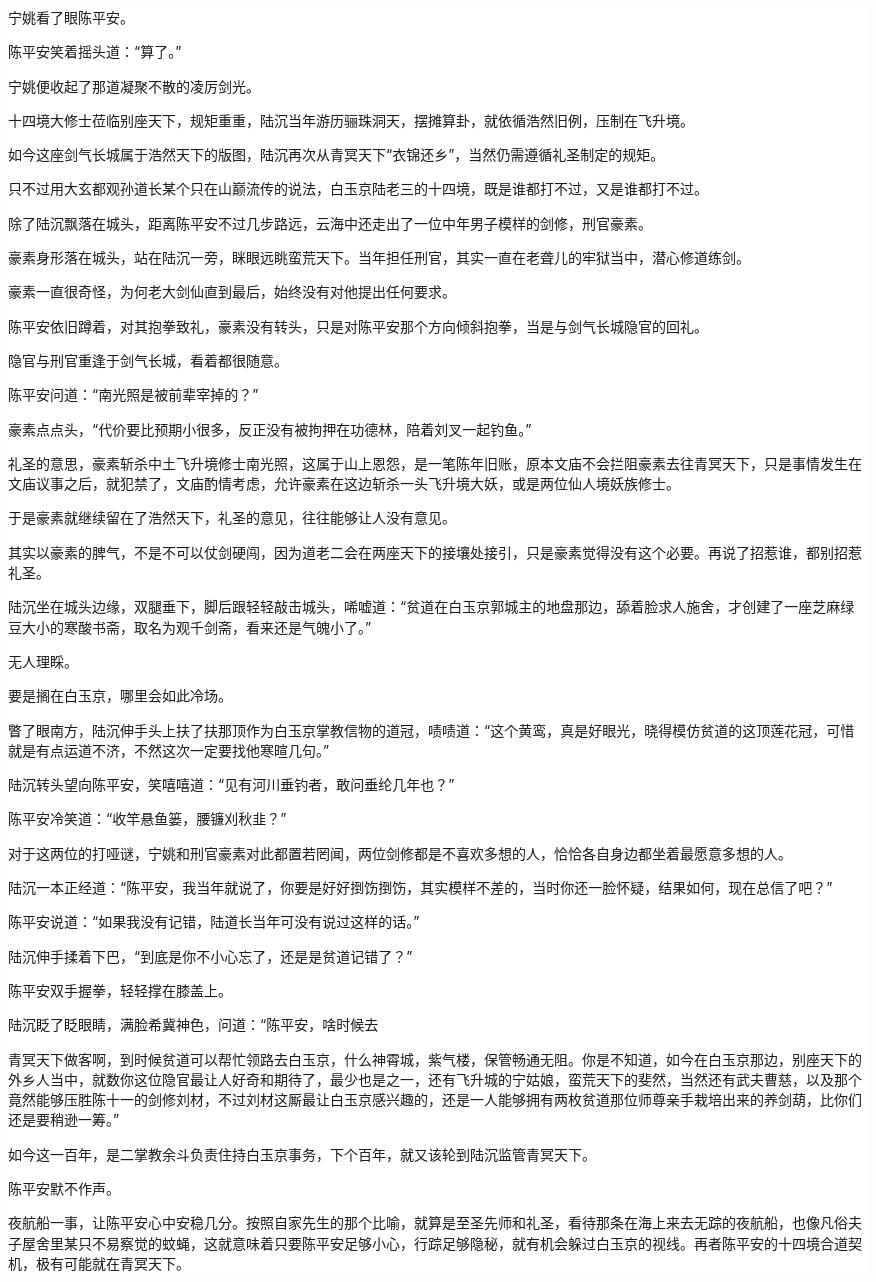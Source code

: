    宁姚看了眼陈平安。

   陈平安笑着摇头道：“算了。”

   宁姚便收起了那道凝聚不散的凌厉剑光。

   十四境大修士莅临别座天下，规矩重重，陆沉当年游历骊珠洞天，摆摊算卦，就依循浩然旧例，压制在飞升境。

   如今这座剑气长城属于浩然天下的版图，陆沉再次从青冥天下“衣锦还乡”，当然仍需遵循礼圣制定的规矩。

   只不过用大玄都观孙道长某个只在山巅流传的说法，白玉京陆老三的十四境，既是谁都打不过，又是谁都打不过。

   除了陆沉飘落在城头，距离陈平安不过几步路远，云海中还走出了一位中年男子模样的剑修，刑官豪素。

   豪素身形落在城头，站在陆沉一旁，眯眼远眺蛮荒天下。当年担任刑官，其实一直在老聋儿的牢狱当中，潜心修道练剑。

   豪素一直很奇怪，为何老大剑仙直到最后，始终没有对他提出任何要求。

   陈平安依旧蹲着，对其抱拳致礼，豪素没有转头，只是对陈平安那个方向倾斜抱拳，当是与剑气长城隐官的回礼。

   隐官与刑官重逢于剑气长城，看着都很随意。

   陈平安问道：“南光照是被前辈宰掉的？”

   豪素点点头，“代价要比预期小很多，反正没有被拘押在功德林，陪着刘叉一起钓鱼。”

   礼圣的意思，豪素斩杀中土飞升境修士南光照，这属于山上恩怨，是一笔陈年旧账，原本文庙不会拦阻豪素去往青冥天下，只是事情发生在文庙议事之后，就犯禁了，文庙酌情考虑，允许豪素在这边斩杀一头飞升境大妖，或是两位仙人境妖族修士。

   于是豪素就继续留在了浩然天下，礼圣的意见，往往能够让人没有意见。

   其实以豪素的脾气，不是不可以仗剑硬闯，因为道老二会在两座天下的接壤处接引，只是豪素觉得没有这个必要。再说了招惹谁，都别招惹礼圣。

   陆沉坐在城头边缘，双腿垂下，脚后跟轻轻敲击城头，唏嘘道：“贫道在白玉京郭城主的地盘那边，舔着脸求人施舍，才创建了一座芝麻绿豆大小的寒酸书斋，取名为观千剑斋，看来还是气魄小了。”

   无人理睬。

   要是搁在白玉京，哪里会如此冷场。

   瞥了眼南方，陆沉伸手头上扶了扶那顶作为白玉京掌教信物的道冠，啧啧道：“这个黄鸾，真是好眼光，晓得模仿贫道的这顶莲花冠，可惜就是有点运道不济，不然这次一定要找他寒暄几句。”

   陆沉转头望向陈平安，笑嘻嘻道：“见有河川垂钓者，敢问垂纶几年也？”

   陈平安冷笑道：“收竿悬鱼篓，腰镰刈秋韭？”

   对于这两位的打哑谜，宁姚和刑官豪素对此都置若罔闻，两位剑修都是不喜欢多想的人，恰恰各自身边都坐着最愿意多想的人。

   陆沉一本正经道：“陈平安，我当年就说了，你要是好好捯饬捯饬，其实模样不差的，当时你还一脸怀疑，结果如何，现在总信了吧？”

   陈平安说道：“如果我没有记错，陆道长当年可没有说过这样的话。”

   陆沉伸手揉着下巴，“到底是你不小心忘了，还是是贫道记错了？”

   陈平安双手握拳，轻轻撑在膝盖上。

   陆沉眨了眨眼睛，满脸希冀神色，问道：“陈平安，啥时候去

   青冥天下做客啊，到时候贫道可以帮忙领路去白玉京，什么神霄城，紫气楼，保管畅通无阻。你是不知道，如今在白玉京那边，别座天下的外乡人当中，就数你这位隐官最让人好奇和期待了，最少也是之一，还有飞升城的宁姑娘，蛮荒天下的斐然，当然还有武夫曹慈，以及那个竟然能够压胜陈十一的剑修刘材，不过刘材这厮最让白玉京感兴趣的，还是一人能够拥有两枚贫道那位师尊亲手栽培出来的养剑葫，比你们还是要稍逊一筹。”

   如今这一百年，是二掌教余斗负责住持白玉京事务，下个百年，就又该轮到陆沉监管青冥天下。

   陈平安默不作声。

   夜航船一事，让陈平安心中安稳几分。按照自家先生的那个比喻，就算是至圣先师和礼圣，看待那条在海上来去无踪的夜航船，也像凡俗夫子屋舍里某只不易察觉的蚊蝇，这就意味着只要陈平安足够小心，行踪足够隐秘，就有机会躲过白玉京的视线。再者陈平安的十四境合道契机，极有可能就在青冥天下。
